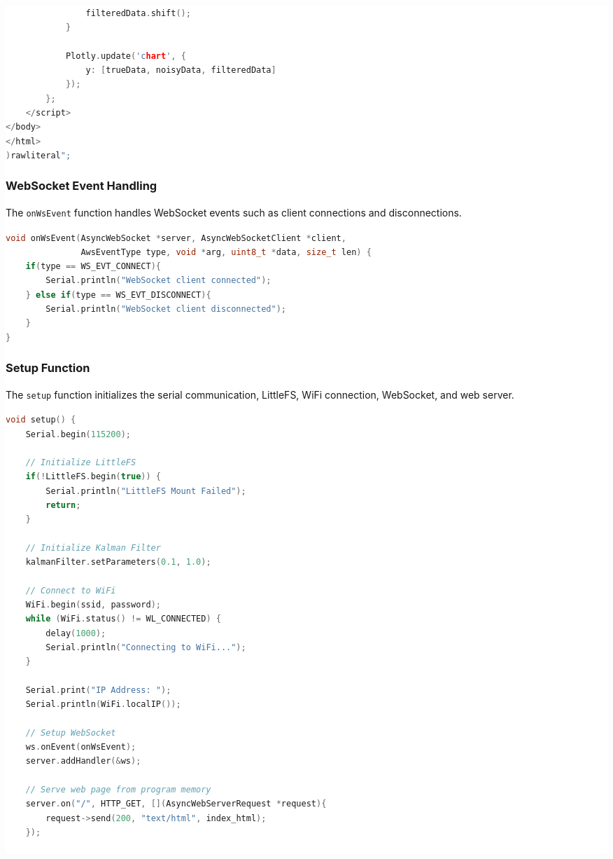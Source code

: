 ```cpp
                filteredData.shift();
            }
            
            Plotly.update('chart', {
                y: [trueData, noisyData, filteredData]
            });
        };
    </script>
</body>
</html>
)rawliteral";
```

### WebSocket Event Handling

The `onWsEvent` function handles WebSocket events such as client connections and disconnections.

```cpp
void onWsEvent(AsyncWebSocket *server, AsyncWebSocketClient *client, 
               AwsEventType type, void *arg, uint8_t *data, size_t len) {
    if(type == WS_EVT_CONNECT){
        Serial.println("WebSocket client connected");
    } else if(type == WS_EVT_DISCONNECT){
        Serial.println("WebSocket client disconnected");
    }
}
```

### Setup Function

The `setup` function initializes the serial communication, LittleFS, WiFi connection, WebSocket, and web server.

```cpp
void setup() {
    Serial.begin(115200);
    
    // Initialize LittleFS
    if(!LittleFS.begin(true)) {
        Serial.println("LittleFS Mount Failed");
        return;
    }

    // Initialize Kalman Filter
    kalmanFilter.setParameters(0.1, 1.0);
    
    // Connect to WiFi
    WiFi.begin(ssid, password);
    while (WiFi.status() != WL_CONNECTED) {
        delay(1000);
        Serial.println("Connecting to WiFi...");
    }
    
    Serial.print("IP Address: ");
    Serial.println(WiFi.localIP());
    
    // Setup WebSocket
    ws.onEvent(onWsEvent);
    server.addHandler(&ws);
    
    // Serve web page from program memory
    server.on("/", HTTP_GET, [](AsyncWebServerRequest *request){
        request->send(200, "text/html", index_html);
    });
    
```